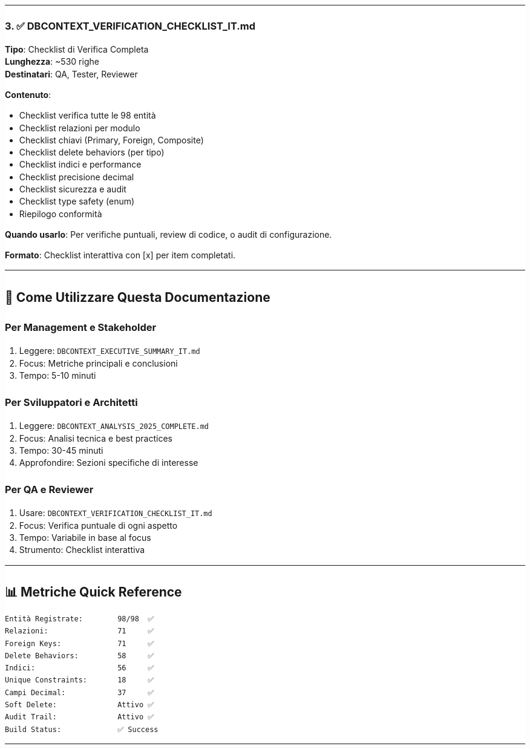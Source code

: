 
---

### 3. ✅ DBCONTEXT_VERIFICATION_CHECKLIST_IT.md
**Tipo**: Checklist di Verifica Completa  
**Lunghezza**: ~530 righe  
**Destinatari**: QA, Tester, Reviewer

**Contenuto**:
- Checklist verifica tutte le 98 entità
- Checklist relazioni per modulo
- Checklist chiavi (Primary, Foreign, Composite)
- Checklist delete behaviors (per tipo)
- Checklist indici e performance
- Checklist precisione decimal
- Checklist sicurezza e audit
- Checklist type safety (enum)
- Riepilogo conformità

**Quando usarlo**: Per verifiche puntuali, review di codice, o audit di configurazione.

**Formato**: Checklist interattiva con [x] per item completati.

---

## 🎯 Come Utilizzare Questa Documentazione

### Per Management e Stakeholder
1. Leggere: `DBCONTEXT_EXECUTIVE_SUMMARY_IT.md`
2. Focus: Metriche principali e conclusioni
3. Tempo: 5-10 minuti

### Per Sviluppatori e Architetti
1. Leggere: `DBCONTEXT_ANALYSIS_2025_COMPLETE.md`
2. Focus: Analisi tecnica e best practices
3. Tempo: 30-45 minuti
4. Approfondire: Sezioni specifiche di interesse

### Per QA e Reviewer
1. Usare: `DBCONTEXT_VERIFICATION_CHECKLIST_IT.md`
2. Focus: Verifica puntuale di ogni aspetto
3. Tempo: Variabile in base al focus
4. Strumento: Checklist interattiva

---

## 📊 Metriche Quick Reference

```
Entità Registrate:        98/98  ✅
Relazioni:                71     ✅
Foreign Keys:             71     ✅
Delete Behaviors:         58     ✅
Indici:                   56     ✅
Unique Constraints:       18     ✅
Campi Decimal:            37     ✅
Soft Delete:              Attivo ✅
Audit Trail:              Attivo ✅
Build Status:             ✅ Success
```

---